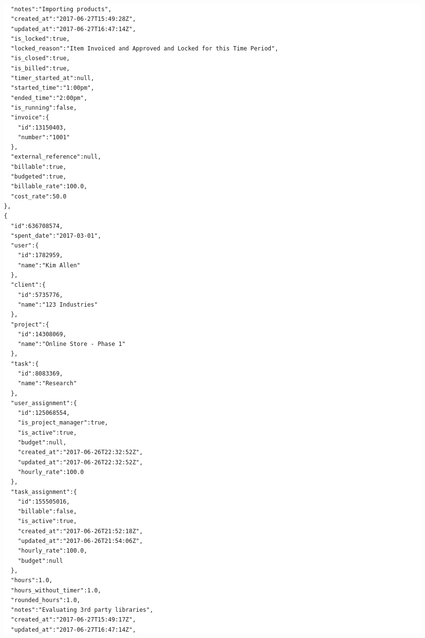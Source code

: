       "notes":"Importing products",
      "created_at":"2017-06-27T15:49:28Z",
      "updated_at":"2017-06-27T16:47:14Z",
      "is_locked":true,
      "locked_reason":"Item Invoiced and Approved and Locked for this Time Period",
      "is_closed":true,
      "is_billed":true,
      "timer_started_at":null,
      "started_time":"1:00pm",
      "ended_time":"2:00pm",
      "is_running":false,
      "invoice":{
        "id":13150403,
        "number":"1001"
      },
      "external_reference":null,
      "billable":true,
      "budgeted":true,
      "billable_rate":100.0,
      "cost_rate":50.0
    },
    {
      "id":636708574,
      "spent_date":"2017-03-01",
      "user":{
        "id":1782959,
        "name":"Kim Allen"
      },
      "client":{
        "id":5735776,
        "name":"123 Industries"
      },
      "project":{
        "id":14308069,
        "name":"Online Store - Phase 1"
      },
      "task":{
        "id":8083369,
        "name":"Research"
      },
      "user_assignment":{
        "id":125068554,
        "is_project_manager":true,
        "is_active":true,
        "budget":null,
        "created_at":"2017-06-26T22:32:52Z",
        "updated_at":"2017-06-26T22:32:52Z",
        "hourly_rate":100.0
      },
      "task_assignment":{
        "id":155505016,
        "billable":false,
        "is_active":true,
        "created_at":"2017-06-26T21:52:18Z",
        "updated_at":"2017-06-26T21:54:06Z",
        "hourly_rate":100.0,
        "budget":null
      },
      "hours":1.0,
      "hours_without_timer":1.0,
      "rounded_hours":1.0,
      "notes":"Evaluating 3rd party libraries",
      "created_at":"2017-06-27T15:49:17Z",
      "updated_at":"2017-06-27T16:47:14Z",